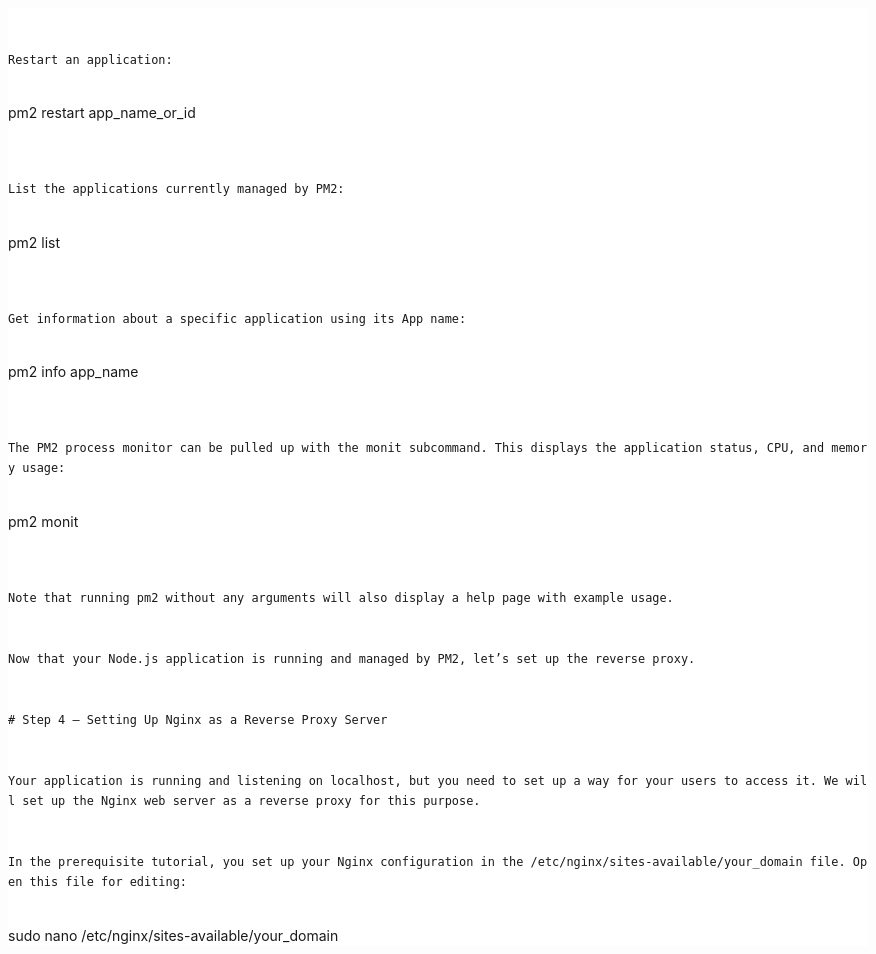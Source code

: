 ```


Restart an application:


```
pm2 restart app_name_or_id


```


List the applications currently managed by PM2:


```
pm2 list


```


Get information about a specific application using its App name:


```
pm2 info app_name


```


The PM2 process monitor can be pulled up with the monit subcommand. This displays the application status, CPU, and memory usage:


```
pm2 monit


```


Note that running pm2 without any arguments will also display a help page with example usage.


Now that your Node.js application is running and managed by PM2, let’s set up the reverse proxy.


# Step 4 — Setting Up Nginx as a Reverse Proxy Server


Your application is running and listening on localhost, but you need to set up a way for your users to access it. We will set up the Nginx web server as a reverse proxy for this purpose.


In the prerequisite tutorial, you set up your Nginx configuration in the /etc/nginx/sites-available/your_domain file. Open this file for editing:


```
sudo nano /etc/nginx/sites-available/your_domain
